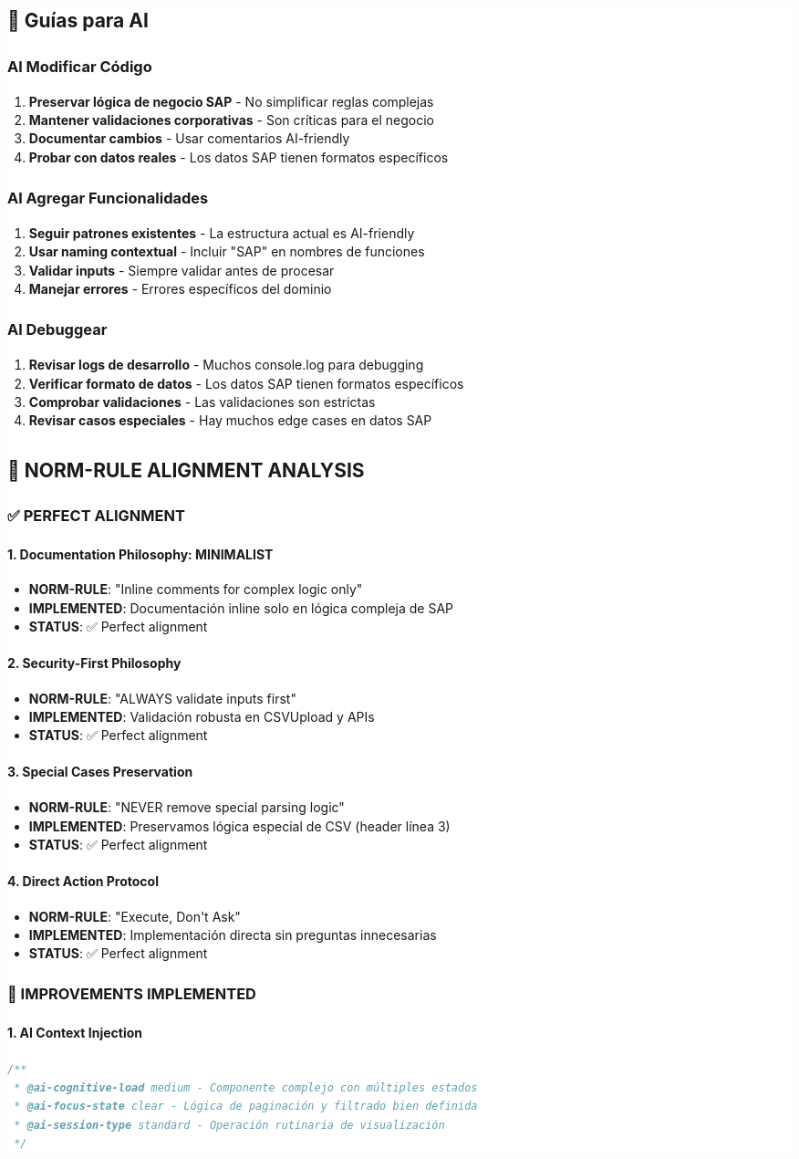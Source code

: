 ## 🎯 **Guías para AI**

### **Al Modificar Código**
1. **Preservar lógica de negocio SAP** - No simplificar reglas complejas
2. **Mantener validaciones corporativas** - Son críticas para el negocio
3. **Documentar cambios** - Usar comentarios AI-friendly
4. **Probar con datos reales** - Los datos SAP tienen formatos específicos

### **Al Agregar Funcionalidades**
1. **Seguir patrones existentes** - La estructura actual es AI-friendly
2. **Usar naming contextual** - Incluir "SAP" en nombres de funciones
3. **Validar inputs** - Siempre validar antes de procesar
4. **Manejar errores** - Errores específicos del dominio

### **Al Debuggear**
1. **Revisar logs de desarrollo** - Muchos console.log para debugging
2. **Verificar formato de datos** - Los datos SAP tienen formatos específicos
3. **Comprobar validaciones** - Las validaciones son estrictas
4. **Revisar casos especiales** - Hay muchos edge cases en datos SAP

## 🔄 **NORM-RULE ALIGNMENT ANALYSIS**

### **✅ PERFECT ALIGNMENT**

#### **1. Documentation Philosophy: MINIMALIST**
- **NORM-RULE**: "Inline comments for complex logic only"
- **IMPLEMENTED**: Documentación inline solo en lógica compleja de SAP
- **STATUS**: ✅ Perfect alignment

#### **2. Security-First Philosophy**
- **NORM-RULE**: "ALWAYS validate inputs first"
- **IMPLEMENTED**: Validación robusta en CSVUpload y APIs
- **STATUS**: ✅ Perfect alignment

#### **3. Special Cases Preservation**
- **NORM-RULE**: "NEVER remove special parsing logic"
- **IMPLEMENTED**: Preservamos lógica especial de CSV (header línea 3)
- **STATUS**: ✅ Perfect alignment

#### **4. Direct Action Protocol**
- **NORM-RULE**: "Execute, Don't Ask"
- **IMPLEMENTED**: Implementación directa sin preguntas innecesarias
- **STATUS**: ✅ Perfect alignment

### **🚀 IMPROVEMENTS IMPLEMENTED**

#### **1. AI Context Injection**
```typescript
/**
 * @ai-cognitive-load medium - Componente complejo con múltiples estados
 * @ai-focus-state clear - Lógica de paginación y filtrado bien definida
 * @ai-session-type standard - Operación rutinaria de visualización
 */
```
